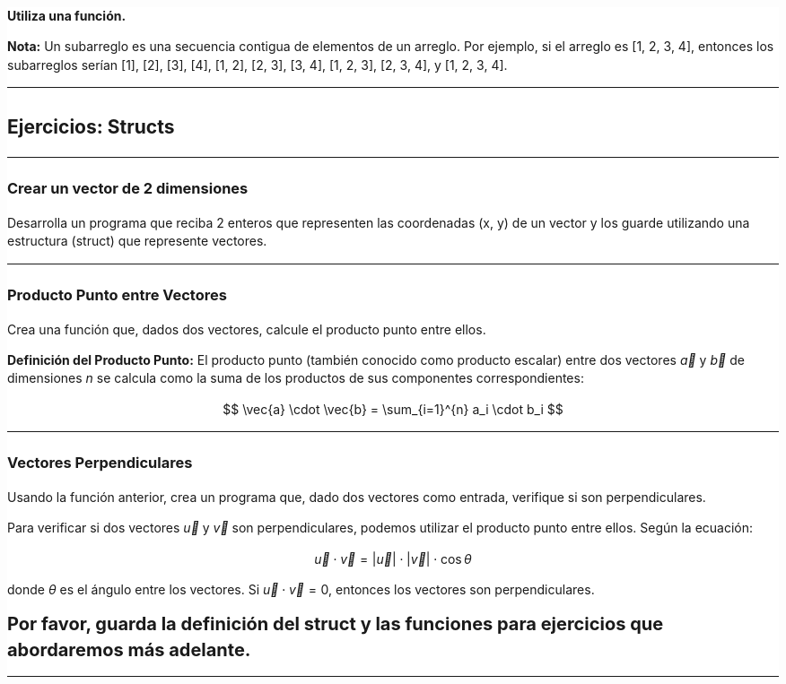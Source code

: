 **Utiliza una función.**

**Nota:** Un subarreglo es una secuencia contigua de elementos de un arreglo. Por ejemplo, si el arreglo es [1, 2, 3, 4], entonces los subarreglos serían [1], [2], [3], [4], [1, 2], [2, 3], [3, 4], [1, 2, 3], [2, 3, 4], y [1, 2, 3, 4].

---


## Ejercicios: Structs

---



### Crear un vector de 2 dimensiones

Desarrolla un programa que reciba 2 enteros que representen las coordenadas (x, y) de un vector y los guarde utilizando una estructura (struct) que represente vectores.

---



### Producto Punto entre Vectores

Crea una función que, dados dos vectores, calcule el producto punto entre ellos.

**Definición del Producto Punto:** El producto punto (también conocido como producto escalar) entre dos vectores $\vec{a}$ y $\vec{b}$ de dimensiones $n$ se calcula como la suma de los productos de sus componentes correspondientes:

$$
\vec{a} \cdot \vec{b} = \sum_{i=1}^{n} a_i \cdot b_i
$$

---



### Vectores Perpendiculares

Usando la función anterior, crea un programa que, dado dos vectores como entrada, verifique si son perpendiculares.

Para verificar si dos vectores $\vec{u}$ y $\vec{v}$ son perpendiculares, podemos utilizar el producto punto entre ellos. Según la ecuación:

$$
\vec{u} \cdot \vec{v} = |\vec{u}| \cdot |\vec{v}| \cdot \cos{\theta}
$$

donde $\theta$ es el ángulo entre los vectores. Si $\vec{u} \cdot \vec{v} = 0$, entonces los vectores son perpendiculares.

<b style="font-size:20px">Por favor, guarda la definición del struct y las funciones para ejercicios que abordaremos más adelante.</b>

---
